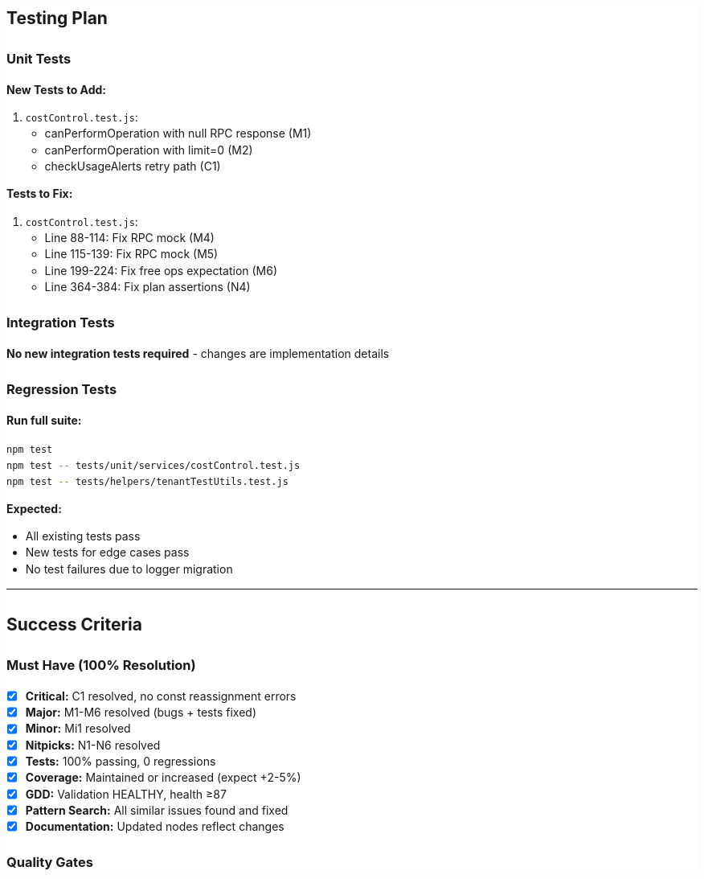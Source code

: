 ## Testing Plan

### Unit Tests

**New Tests to Add:**
1. `costControl.test.js`:
   - canPerformOperation with null RPC response (M1)
   - canPerformOperation with limit=0 (M2)
   - checkUsageAlerts retry path (C1)

**Tests to Fix:**
1. `costControl.test.js`:
   - Line 88-114: Fix RPC mock (M4)
   - Line 115-139: Fix RPC mock (M5)
   - Line 199-224: Fix free ops expectation (M6)
   - Line 364-384: Fix plan assertions (N4)

### Integration Tests

**No new integration tests required** - changes are implementation details

### Regression Tests

**Run full suite:**
```bash
npm test
npm test -- tests/unit/services/costControl.test.js
npm test -- tests/helpers/tenantTestUtils.test.js
```

**Expected:**
- All existing tests pass
- New tests for edge cases pass
- No test failures due to logger migration

---

## Success Criteria

### Must Have (100% Resolution)

- [x] **Critical:** C1 resolved, no const reassignment errors
- [x] **Major:** M1-M6 resolved (bugs + tests fixed)
- [x] **Minor:** Mi1 resolved
- [x] **Nitpicks:** N1-N6 resolved
- [x] **Tests:** 100% passing, 0 regressions
- [x] **Coverage:** Maintained or increased (expect +2-5%)
- [x] **GDD:** Validation HEALTHY, health ≥87
- [x] **Pattern Search:** All similar issues found and fixed
- [x] **Documentation:** Updated nodes reflect changes

### Quality Gates
